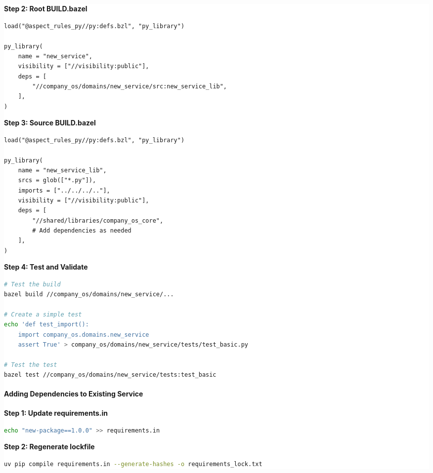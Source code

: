 **Step 2: Root BUILD.bazel**
```starlark
load("@aspect_rules_py//py:defs.bzl", "py_library")

py_library(
    name = "new_service",
    visibility = ["//visibility:public"],
    deps = [
        "//company_os/domains/new_service/src:new_service_lib",
    ],
)
```

**Step 3: Source BUILD.bazel**
```starlark
load("@aspect_rules_py//py:defs.bzl", "py_library")

py_library(
    name = "new_service_lib",
    srcs = glob(["*.py"]),
    imports = ["../../../.."],
    visibility = ["//visibility:public"],
    deps = [
        "//shared/libraries/company_os_core",
        # Add dependencies as needed
    ],
)
```

**Step 4: Test and Validate**
```bash
# Test the build
bazel build //company_os/domains/new_service/...

# Create a simple test
echo 'def test_import():
    import company_os.domains.new_service
    assert True' > company_os/domains/new_service/tests/test_basic.py

# Test the test
bazel test //company_os/domains/new_service/tests:test_basic
```

#### **Adding Dependencies to Existing Service**

**Step 1: Update requirements.in**
```bash
echo "new-package==1.0.0" >> requirements.in
```

**Step 2: Regenerate lockfile**
```bash
uv pip compile requirements.in --generate-hashes -o requirements_lock.txt
```
